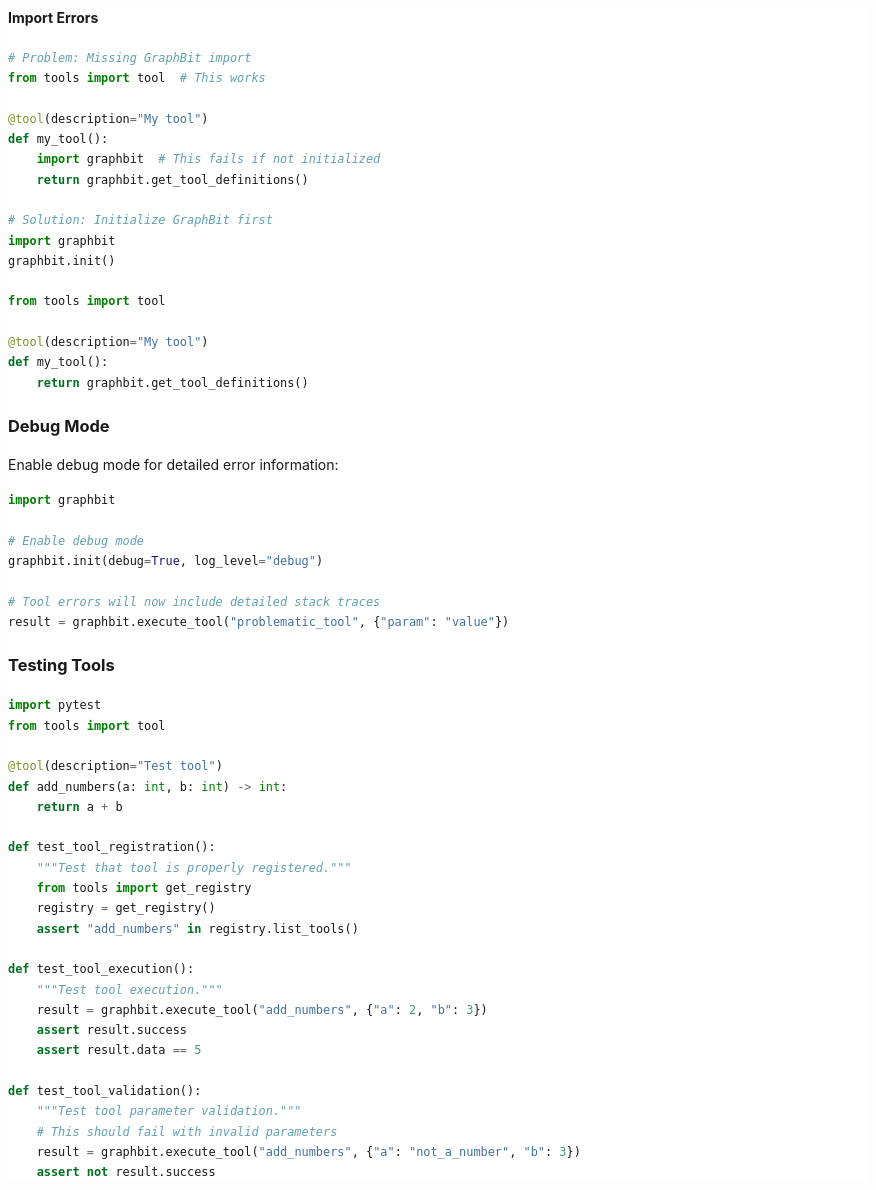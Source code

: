 #### Import Errors

```python
# Problem: Missing GraphBit import
from tools import tool  # This works

@tool(description="My tool")
def my_tool():
    import graphbit  # This fails if not initialized
    return graphbit.get_tool_definitions()

# Solution: Initialize GraphBit first
import graphbit
graphbit.init()

from tools import tool

@tool(description="My tool")
def my_tool():
    return graphbit.get_tool_definitions()
```

### Debug Mode

Enable debug mode for detailed error information:

```python
import graphbit

# Enable debug mode
graphbit.init(debug=True, log_level="debug")

# Tool errors will now include detailed stack traces
result = graphbit.execute_tool("problematic_tool", {"param": "value"})
```

### Testing Tools

```python
import pytest
from tools import tool

@tool(description="Test tool")
def add_numbers(a: int, b: int) -> int:
    return a + b

def test_tool_registration():
    """Test that tool is properly registered."""
    from tools import get_registry
    registry = get_registry()
    assert "add_numbers" in registry.list_tools()

def test_tool_execution():
    """Test tool execution."""
    result = graphbit.execute_tool("add_numbers", {"a": 2, "b": 3})
    assert result.success
    assert result.data == 5

def test_tool_validation():
    """Test tool parameter validation."""
    # This should fail with invalid parameters
    result = graphbit.execute_tool("add_numbers", {"a": "not_a_number", "b": 3})
    assert not result.success
```
